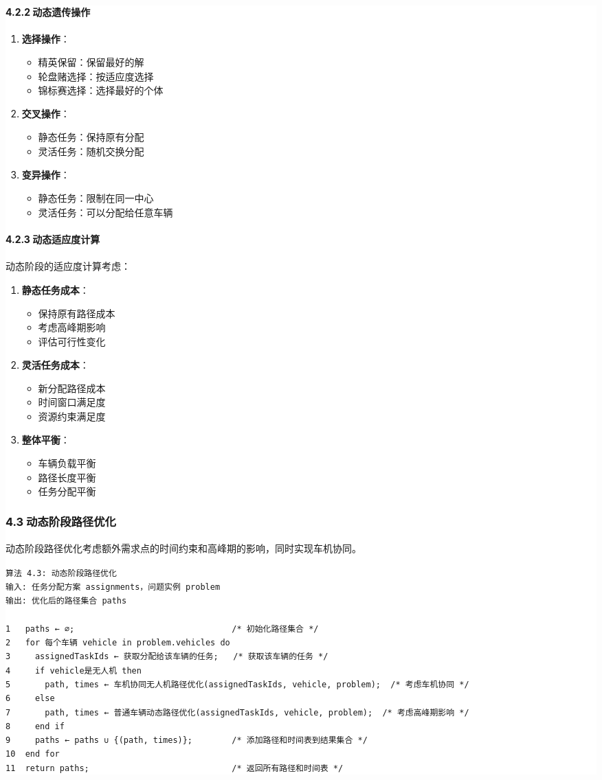 #### 4.2.2 动态遗传操作

1. **选择操作**：
   - 精英保留：保留最好的解
   - 轮盘赌选择：按适应度选择
   - 锦标赛选择：选择最好的个体

2. **交叉操作**：
   - 静态任务：保持原有分配
   - 灵活任务：随机交换分配

3. **变异操作**：
   - 静态任务：限制在同一中心
   - 灵活任务：可以分配给任意车辆

#### 4.2.3 动态适应度计算

动态阶段的适应度计算考虑：

1. **静态任务成本**：
   - 保持原有路径成本
   - 考虑高峰期影响
   - 评估可行性变化

2. **灵活任务成本**：
   - 新分配路径成本
   - 时间窗口满足度
   - 资源约束满足度

3. **整体平衡**：
   - 车辆负载平衡
   - 路径长度平衡
   - 任务分配平衡

### 4.3 动态阶段路径优化

动态阶段路径优化考虑额外需求点的时间约束和高峰期的影响，同时实现车机协同。

```
算法 4.3: 动态阶段路径优化
输入: 任务分配方案 assignments，问题实例 problem
输出: 优化后的路径集合 paths

1   paths ← ∅;                                /* 初始化路径集合 */
2   for 每个车辆 vehicle in problem.vehicles do
3     assignedTaskIds ← 获取分配给该车辆的任务;   /* 获取该车辆的任务 */
4     if vehicle是无人机 then
5       path, times ← 车机协同无人机路径优化(assignedTaskIds, vehicle, problem);  /* 考虑车机协同 */
6     else
7       path, times ← 普通车辆动态路径优化(assignedTaskIds, vehicle, problem);  /* 考虑高峰期影响 */
8     end if
9     paths ← paths ∪ {(path, times)};        /* 添加路径和时间表到结果集合 */
10  end for
11  return paths;                             /* 返回所有路径和时间表 */
```
